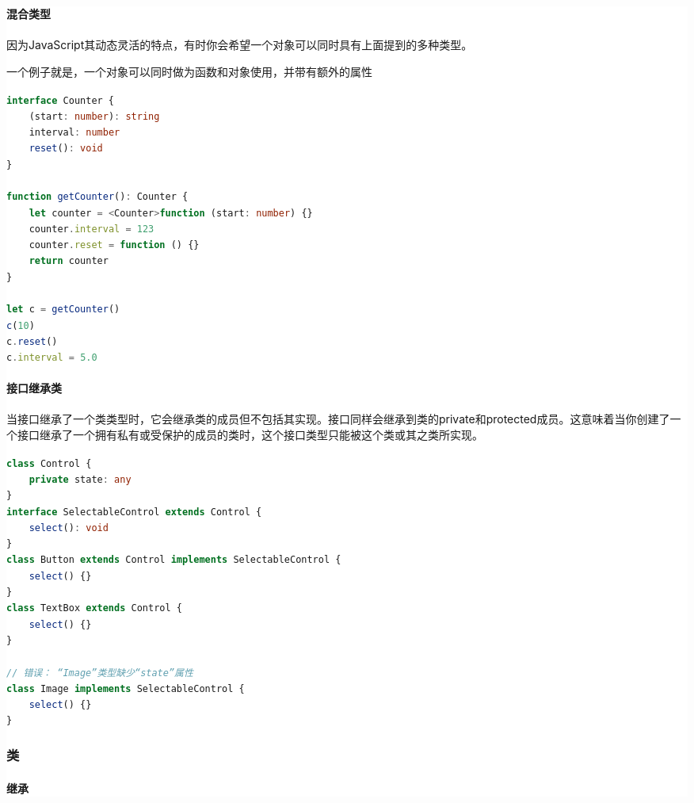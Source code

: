 #### 混合类型

因为JavaScript其动态灵活的特点，有时你会希望一个对象可以同时具有上面提到的多种类型。

一个例子就是，一个对象可以同时做为函数和对象使用，并带有额外的属性

```typescript
interface Counter {
    (start: number): string
    interval: number
    reset(): void
}

function getCounter(): Counter {
    let counter = <Counter>function (start: number) {}
    counter.interval = 123
    counter.reset = function () {}
    return counter
}

let c = getCounter()
c(10)
c.reset()
c.interval = 5.0
```

#### 接口继承类

当接口继承了一个类类型时，它会继承类的成员但不包括其实现。接口同样会继承到类的private和protected成员。这意味着当你创建了一个接口继承了一个拥有私有或受保护的成员的类时，这个接口类型只能被这个类或其之类所实现。

```typescript
class Control {
    private state: any
}
interface SelectableControl extends Control {
    select(): void
}
class Button extends Control implements SelectableControl {
    select() {}
}
class TextBox extends Control {
    select() {}
}

// 错误： “Image”类型缺少“state”属性
class Image implements SelectableControl {
    select() {}
}
```

### 类

#### 继承
